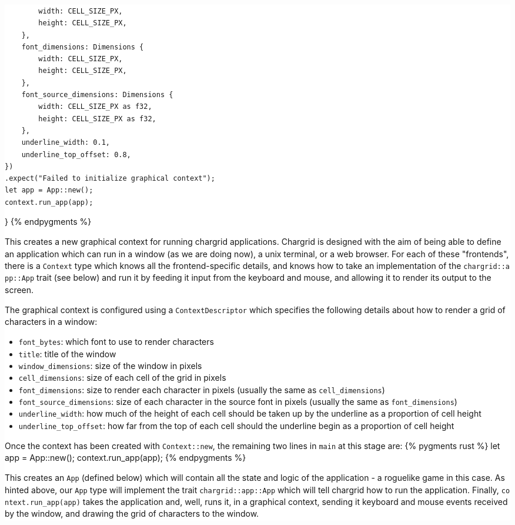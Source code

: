             width: CELL_SIZE_PX,
            height: CELL_SIZE_PX,
        },
        font_dimensions: Dimensions {
            width: CELL_SIZE_PX,
            height: CELL_SIZE_PX,
        },
        font_source_dimensions: Dimensions {
            width: CELL_SIZE_PX as f32,
            height: CELL_SIZE_PX as f32,
        },
        underline_width: 0.1,
        underline_top_offset: 0.8,
    })
    .expect("Failed to initialize graphical context");
    let app = App::new();
    context.run_app(app);
}
{% endpygments %}

This creates a new graphical context for running chargrid applications.
Chargrid is designed with the aim of being able to define an application which can run
in a window (as we are doing now), a unix terminal, or a web browser. For each of these "frontends",
there is a `Context` type which knows all the frontend-specific details, and knows how to take
an implementation of the `chargrid::app::App` trait (see below) and run it by feeding it input
from the keyboard and mouse, and allowing it to render its output to the screen.

The graphical context is configured using a `ContextDescriptor` which specifies the following details
about how to render a grid of characters in a window:
- `font_bytes`: which font to use to render characters
- `title`: title of the window
- `window_dimensions`: size of the window in pixels
- `cell_dimensions`: size of each cell of the grid in pixels
- `font_dimensions`: size to render each character in pixels (usually the same as `cell_dimensions`)
- `font_source_dimensions`: size of each character in the source font in pixels (usually the same as `font_dimensions`)
- `underline_width`: how much of the height of each cell should be taken up by the underline as a proportion of cell height
- `underline_top_offset`: how far from the top of each cell should the underline begin as a proportion of cell height

Once the context has been created with `Context::new`, the remaining two lines in `main` at this stage are:
{% pygments rust %}
let app = App::new();
context.run_app(app);
{% endpygments %}

This creates an `App` (defined below) which will contain all the state and
logic of the application - a roguelike game in this case. As hinted above, our `App` type will implement
the trait `chargrid::app::App` which will tell chargrid how to run the application. Finally, `context.run_app(app)`
takes the application and, well, runs it, in a graphical context, sending it keyboard and mouse events received by the window,
and drawing the grid of characters to the window.
